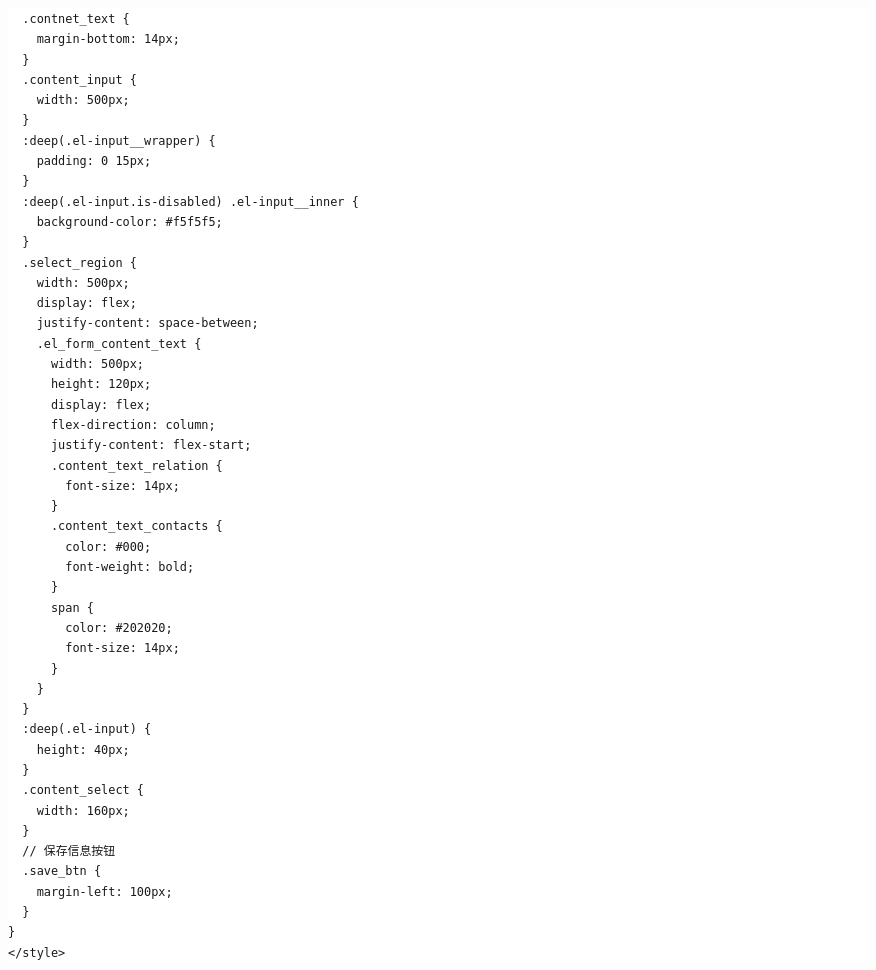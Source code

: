```vue
  .contnet_text {
    margin-bottom: 14px;
  }
  .content_input {
    width: 500px;
  }
  :deep(.el-input__wrapper) {
    padding: 0 15px;
  }
  :deep(.el-input.is-disabled) .el-input__inner {
    background-color: #f5f5f5;
  }
  .select_region {
    width: 500px;
    display: flex;
    justify-content: space-between;
    .el_form_content_text {
      width: 500px;
      height: 120px;
      display: flex;
      flex-direction: column;
      justify-content: flex-start;
      .content_text_relation {
        font-size: 14px;
      }
      .content_text_contacts {
        color: #000;
        font-weight: bold;
      }
      span {
        color: #202020;
        font-size: 14px;
      }
    }
  }
  :deep(.el-input) {
    height: 40px;
  }
  .content_select {
    width: 160px;
  }
  // 保存信息按钮
  .save_btn {
    margin-left: 100px;
  }
}
</style>
```
